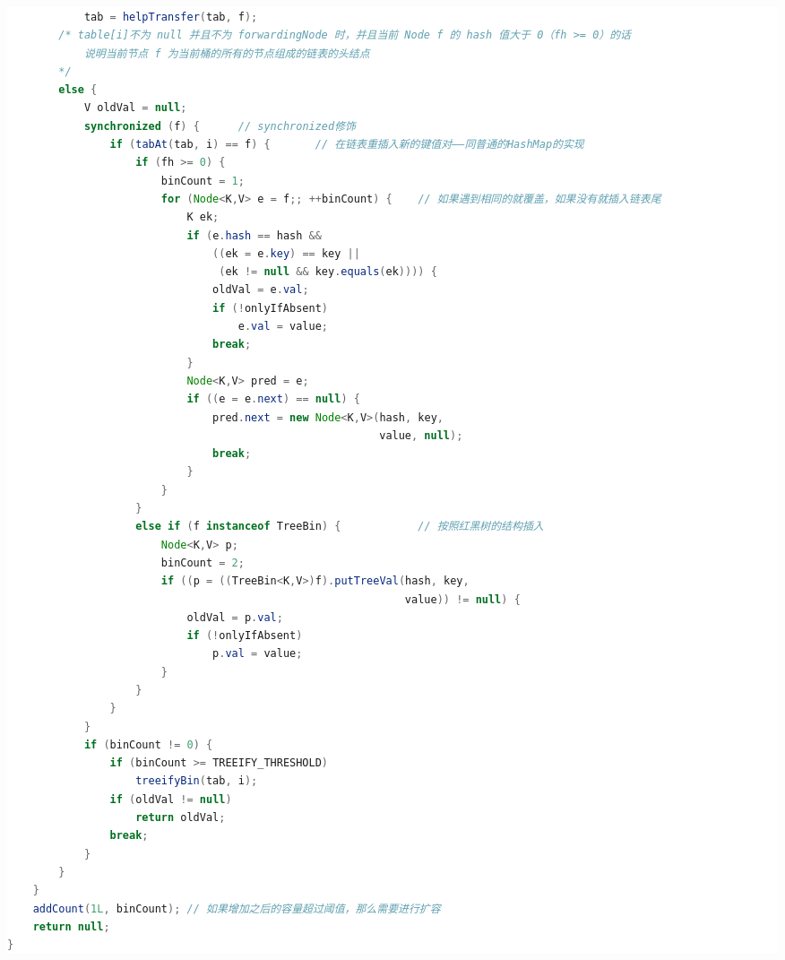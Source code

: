 ```java
            tab = helpTransfer(tab, f);
        /* table[i]不为 null 并且不为 forwardingNode 时，并且当前 Node f 的 hash 值大于 0（fh >= 0）的话
        	说明当前节点 f 为当前桶的所有的节点组成的链表的头结点
        */
        else {
            V oldVal = null;
            synchronized (f) {		// synchronized修饰
                if (tabAt(tab, i) == f) {		// 在链表重插入新的键值对——同普通的HashMap的实现
                    if (fh >= 0) {
                        binCount = 1;
                        for (Node<K,V> e = f;; ++binCount) {	// 如果遇到相同的就覆盖，如果没有就插入链表尾
                            K ek;
                            if (e.hash == hash &&
                                ((ek = e.key) == key ||
                                 (ek != null && key.equals(ek)))) {
                                oldVal = e.val;
                                if (!onlyIfAbsent)
                                    e.val = value;
                                break;
                            }
                            Node<K,V> pred = e;
                            if ((e = e.next) == null) {
                                pred.next = new Node<K,V>(hash, key,
                                                          value, null);
                                break;
                            }
                        }
                    }
                    else if (f instanceof TreeBin) {			// 按照红黑树的结构插入
                        Node<K,V> p;
                        binCount = 2;
                        if ((p = ((TreeBin<K,V>)f).putTreeVal(hash, key,
                                                              value)) != null) {
                            oldVal = p.val;
                            if (!onlyIfAbsent)
                                p.val = value;
                        }
                    }
                }
            }
            if (binCount != 0) {
                if (binCount >= TREEIFY_THRESHOLD)
                    treeifyBin(tab, i);
                if (oldVal != null)
                    return oldVal;
                break;
            }
        }
    }
    addCount(1L, binCount);	// 如果增加之后的容量超过阈值，那么需要进行扩容
    return null;
}
```
